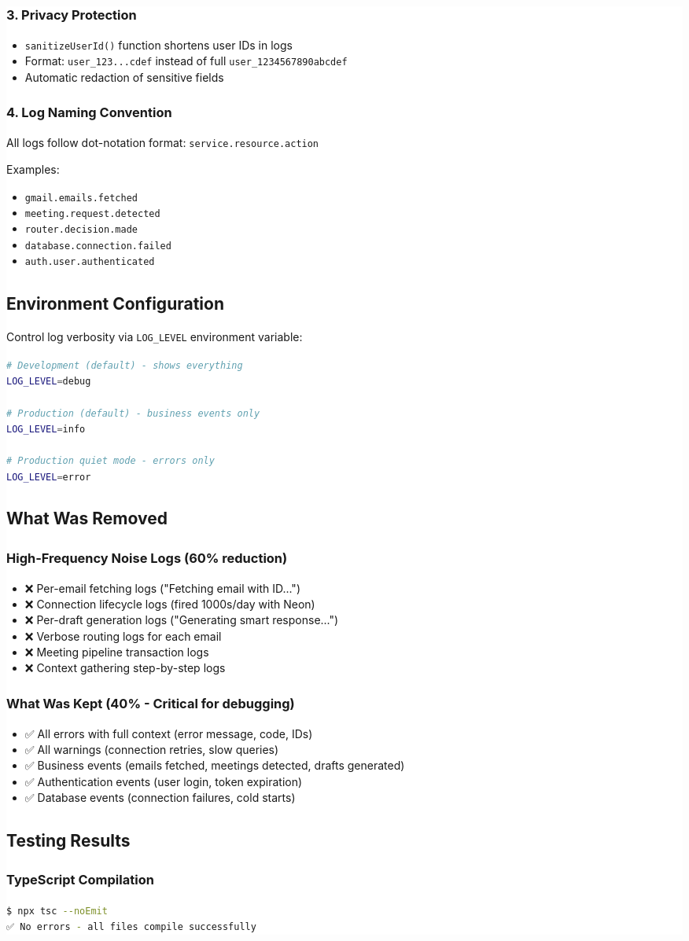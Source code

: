 ### 3. Privacy Protection
- `sanitizeUserId()` function shortens user IDs in logs
- Format: `user_123...cdef` instead of full `user_1234567890abcdef`
- Automatic redaction of sensitive fields

### 4. Log Naming Convention
All logs follow dot-notation format: `service.resource.action`

Examples:
- `gmail.emails.fetched`
- `meeting.request.detected`
- `router.decision.made`
- `database.connection.failed`
- `auth.user.authenticated`

## Environment Configuration

Control log verbosity via `LOG_LEVEL` environment variable:

```bash
# Development (default) - shows everything
LOG_LEVEL=debug

# Production (default) - business events only
LOG_LEVEL=info

# Production quiet mode - errors only
LOG_LEVEL=error
```

## What Was Removed

### High-Frequency Noise Logs (60% reduction)
- ❌ Per-email fetching logs ("Fetching email with ID...")
- ❌ Connection lifecycle logs (fired 1000s/day with Neon)
- ❌ Per-draft generation logs ("Generating smart response...")
- ❌ Verbose routing logs for each email
- ❌ Meeting pipeline transaction logs
- ❌ Context gathering step-by-step logs

### What Was Kept (40% - Critical for debugging)
- ✅ All errors with full context (error message, code, IDs)
- ✅ All warnings (connection retries, slow queries)
- ✅ Business events (emails fetched, meetings detected, drafts generated)
- ✅ Authentication events (user login, token expiration)
- ✅ Database events (connection failures, cold starts)

## Testing Results

### TypeScript Compilation
```bash
$ npx tsc --noEmit
✅ No errors - all files compile successfully
```
